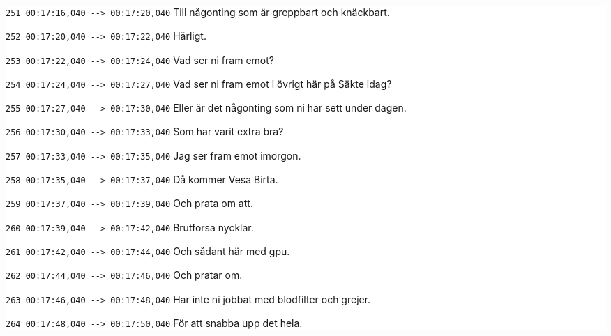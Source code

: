 

`251 00:17:16,040 --> 00:17:20,040`
Till någonting som är greppbart och knäckbart.



`252 00:17:20,040 --> 00:17:22,040`
Härligt.



`253 00:17:22,040 --> 00:17:24,040`
Vad ser ni fram emot?



`254 00:17:24,040 --> 00:17:27,040`
Vad ser ni fram emot i övrigt här på Säkte idag?



`255 00:17:27,040 --> 00:17:30,040`
Eller är det någonting som ni har sett under dagen.



`256 00:17:30,040 --> 00:17:33,040`
Som har varit extra bra?



`257 00:17:33,040 --> 00:17:35,040`
Jag ser fram emot imorgon.



`258 00:17:35,040 --> 00:17:37,040`
Då kommer Vesa Birta.



`259 00:17:37,040 --> 00:17:39,040`
Och prata om att.



`260 00:17:39,040 --> 00:17:42,040`
Brutforsa nycklar.



`261 00:17:42,040 --> 00:17:44,040`
Och sådant här med gpu.



`262 00:17:44,040 --> 00:17:46,040`
Och pratar om.



`263 00:17:46,040 --> 00:17:48,040`
Har inte ni jobbat med blodfilter och grejer.



`264 00:17:48,040 --> 00:17:50,040`
För att snabba upp det hela.
